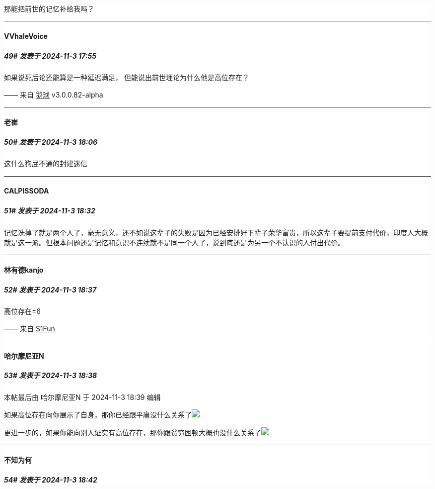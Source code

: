 那能把前世的记忆补给我吗？


*****

####  VVhaleVoice  
##### 49#       发表于 2024-11-3 17:55

如果说死后论还能算是一种延迟满足，
但能说出前世理论为什么他是高位存在？

—— 来自 [鹅球](https://www.pgyer.com/xfPejhuq) v3.0.0.82-alpha


*****

####  老崔  
##### 50#       发表于 2024-11-3 18:06

这什么狗屁不通的封建迷信


*****

####  CALPISSODA  
##### 51#       发表于 2024-11-3 18:32

记忆洗掉了就是两个人了，毫无意义，还不如说这辈子的失败是因为已经安排好下辈子荣华富贵，所以这辈子要提前支付代价，印度人大概就是这一派。但根本问题还是记忆和意识不连续就不是同一个人了，说到底还是为另一个不认识的人付出代价。


*****

####  林有德kanjo  
##### 52#       发表于 2024-11-3 18:37

高位存在=6

—— 来自 [S1Fun](https://s1fun.koalcat.com)

*****

####  哈尔摩尼亚N  
##### 53#       发表于 2024-11-3 18:38

 本帖最后由 哈尔摩尼亚N 于 2024-11-3 18:39 编辑 

如果高位存在向你展示了自身，那你已经跟平庸没什么关系了<img src="https://static.saraba1st.com/image/smiley/face2017/067.png" referrerpolicy="no-referrer">

更进一步的，如果你能向别人证实有高位存在，那你跟贫穷困顿大概也没什么关系了<img src="https://static.saraba1st.com/image/smiley/face2017/067.png" referrerpolicy="no-referrer">


*****

####  不知为何  
##### 54#       发表于 2024-11-3 18:42
